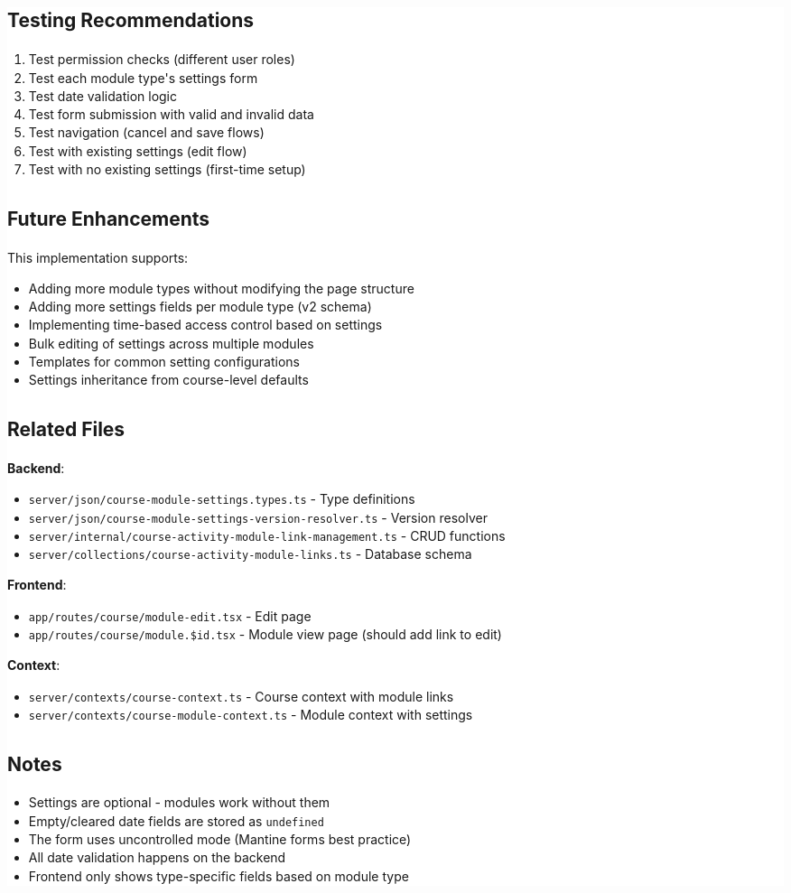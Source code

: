 ## Testing Recommendations

1. Test permission checks (different user roles)
2. Test each module type's settings form
3. Test date validation logic
4. Test form submission with valid and invalid data
5. Test navigation (cancel and save flows)
6. Test with existing settings (edit flow)
7. Test with no existing settings (first-time setup)

## Future Enhancements

This implementation supports:
- Adding more module types without modifying the page structure
- Adding more settings fields per module type (v2 schema)
- Implementing time-based access control based on settings
- Bulk editing of settings across multiple modules
- Templates for common setting configurations
- Settings inheritance from course-level defaults

## Related Files

**Backend**:
- `server/json/course-module-settings.types.ts` - Type definitions
- `server/json/course-module-settings-version-resolver.ts` - Version resolver
- `server/internal/course-activity-module-link-management.ts` - CRUD functions
- `server/collections/course-activity-module-links.ts` - Database schema

**Frontend**:
- `app/routes/course/module-edit.tsx` - Edit page
- `app/routes/course/module.$id.tsx` - Module view page (should add link to edit)

**Context**:
- `server/contexts/course-context.ts` - Course context with module links
- `server/contexts/course-module-context.ts` - Module context with settings

## Notes

- Settings are optional - modules work without them
- Empty/cleared date fields are stored as `undefined`
- The form uses uncontrolled mode (Mantine forms best practice)
- All date validation happens on the backend
- Frontend only shows type-specific fields based on module type

